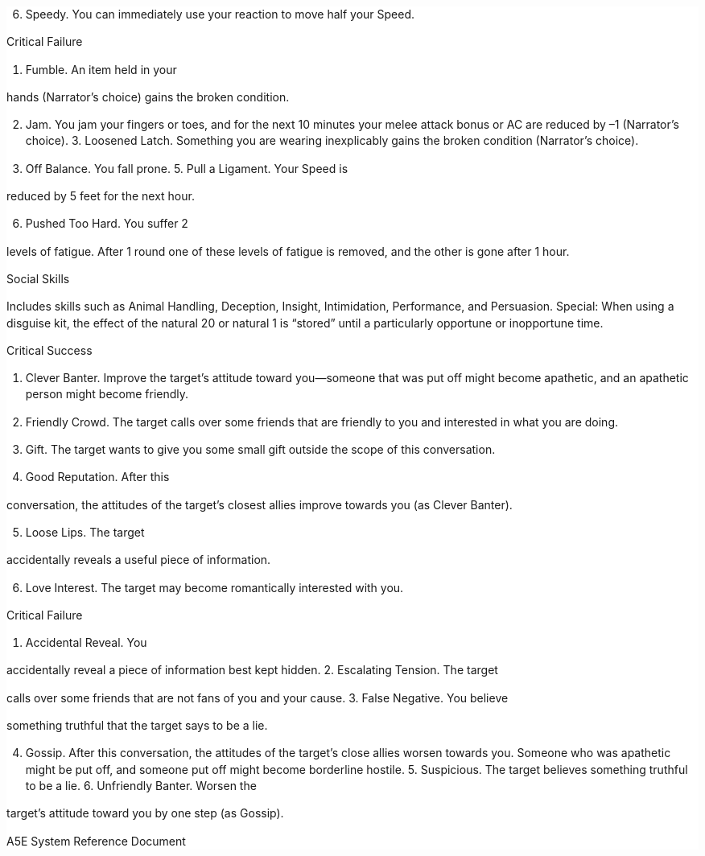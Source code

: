6. Speedy. You can immediately use your reaction to move half your Speed.

Critical Failure

1. Fumble. An item held in your

hands (Narrator’s choice) gains the broken condition.

2. Jam. You jam your fingers or toes, and for the next 10 minutes your melee attack bonus or AC are reduced by –1 (Narrator’s choice). 3. Loosened Latch. Something you are wearing inexplicably gains the broken condition (Narrator’s choice).

4. Off Balance. You fall prone. 5. Pull a Ligament. Your Speed is

reduced by 5 feet for the next hour.

6. Pushed Too Hard. You suffer 2

levels of fatigue. After 1 round one of these levels of fatigue is removed, and the other is gone after 1 hour.

Social Skills

Includes skills such as Animal Handling, Deception, Insight, Intimidation, Performance, and Persuasion. Special: When using a disguise kit, the effect of the natural 20 or natural 1 is “stored” until a particularly opportune or inopportune time.

Critical Success

1. Clever Banter. Improve the target’s attitude toward you—someone that was put off might become apathetic, and an apathetic person might become friendly.

2. Friendly Crowd. The target calls over some friends that are friendly to you and interested in what you are doing.

3. Gift. The target wants to give you some small gift outside the scope of this conversation.

4. Good Reputation. After this

conversation, the attitudes of the target’s closest allies improve towards you (as Clever Banter).

5. Loose Lips. The target

accidentally reveals a useful piece of information.

6. Love Interest. The target may become romantically interested with you.

Critical Failure

1. Accidental Reveal. You

accidentally reveal a piece of information best kept hidden. 2. Escalating Tension. The target

calls over some friends that are not fans of you and your cause. 3. False Negative. You believe

something truthful that the target says to be a lie.

4. Gossip. After this conversation, the attitudes of the target’s close allies worsen towards you. Someone who was apathetic might be put off, and someone put off might become borderline hostile. 5. Suspicious. The target believes something truthful to be a lie. 6. Unfriendly Banter. Worsen the

target’s attitude toward you by one step (as Gossip).

A5E System Reference Document

 